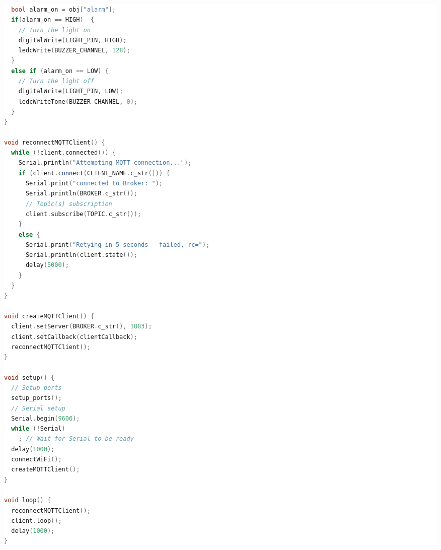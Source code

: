 ```cpp
  bool alarm_on = obj["alarm"];
  if(alarm_on == HIGH)  {
    // Turn the light on
    digitalWrite(LIGHT_PIN, HIGH);
    ledcWrite(BUZZER_CHANNEL, 128);
  }
  else if (alarm_on == LOW) {  
    // Turn the light off
    digitalWrite(LIGHT_PIN, LOW);
    ledcWriteTone(BUZZER_CHANNEL, 0);
  }
}

void reconnectMQTTClient() {
  while (!client.connected()) {
    Serial.println("Attempting MQTT connection...");
    if (client.connect(CLIENT_NAME.c_str())) {
      Serial.print("connected to Broker: ");
      Serial.println(BROKER.c_str());
      // Topic(s) subscription
      client.subscribe(TOPIC.c_str());
    }
    else {
      Serial.print("Retying in 5 seconds - failed, rc=");
      Serial.println(client.state());
      delay(5000);
    }
  }
}

void createMQTTClient() {
  client.setServer(BROKER.c_str(), 1883);
  client.setCallback(clientCallback);
  reconnectMQTTClient();
}

void setup() {
  // Setup ports
  setup_ports();
  // Serial setup
  Serial.begin(9600);
  while (!Serial)
    ; // Wait for Serial to be ready
  delay(1000);
  connectWiFi();
  createMQTTClient();
}

void loop() {
  reconnectMQTTClient();
  client.loop();
  delay(1000);
}
```
